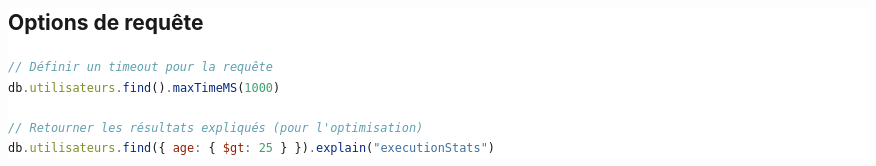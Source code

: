 ## Options de requête
```javascript
// Définir un timeout pour la requête
db.utilisateurs.find().maxTimeMS(1000)

// Retourner les résultats expliqués (pour l'optimisation)
db.utilisateurs.find({ age: { $gt: 25 } }).explain("executionStats")
```
